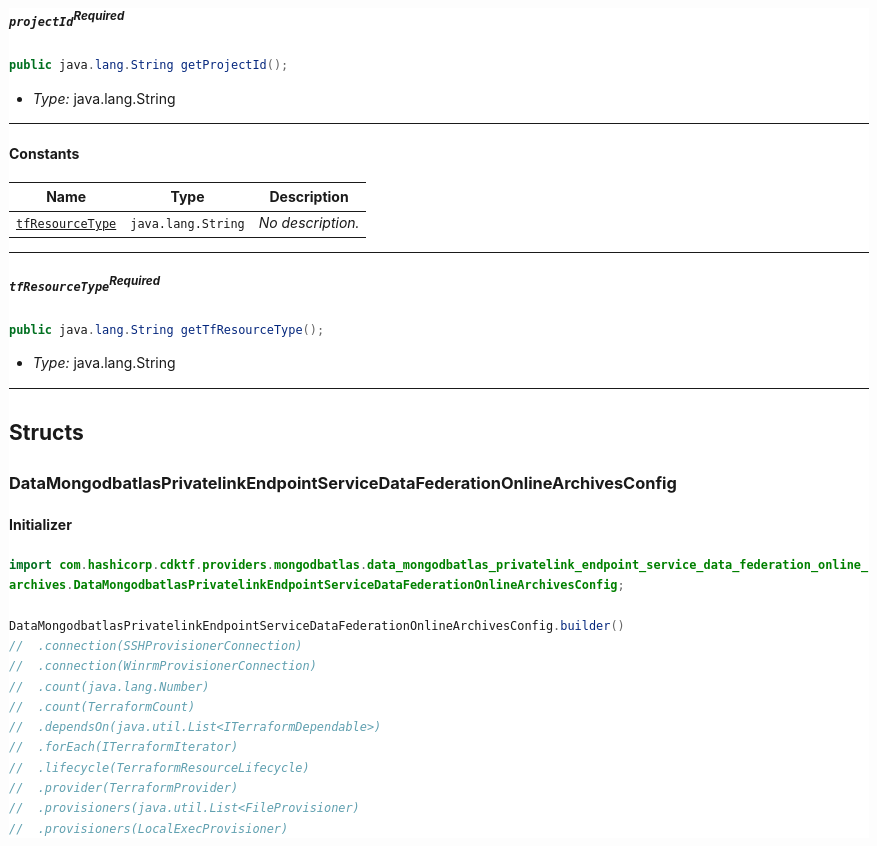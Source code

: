 ##### `projectId`<sup>Required</sup> <a name="projectId" id="@cdktf/provider-mongodbatlas.dataMongodbatlasPrivatelinkEndpointServiceDataFederationOnlineArchives.DataMongodbatlasPrivatelinkEndpointServiceDataFederationOnlineArchives.property.projectId"></a>

```java
public java.lang.String getProjectId();
```

- *Type:* java.lang.String

---

#### Constants <a name="Constants" id="Constants"></a>

| **Name** | **Type** | **Description** |
| --- | --- | --- |
| <code><a href="#@cdktf/provider-mongodbatlas.dataMongodbatlasPrivatelinkEndpointServiceDataFederationOnlineArchives.DataMongodbatlasPrivatelinkEndpointServiceDataFederationOnlineArchives.property.tfResourceType">tfResourceType</a></code> | <code>java.lang.String</code> | *No description.* |

---

##### `tfResourceType`<sup>Required</sup> <a name="tfResourceType" id="@cdktf/provider-mongodbatlas.dataMongodbatlasPrivatelinkEndpointServiceDataFederationOnlineArchives.DataMongodbatlasPrivatelinkEndpointServiceDataFederationOnlineArchives.property.tfResourceType"></a>

```java
public java.lang.String getTfResourceType();
```

- *Type:* java.lang.String

---

## Structs <a name="Structs" id="Structs"></a>

### DataMongodbatlasPrivatelinkEndpointServiceDataFederationOnlineArchivesConfig <a name="DataMongodbatlasPrivatelinkEndpointServiceDataFederationOnlineArchivesConfig" id="@cdktf/provider-mongodbatlas.dataMongodbatlasPrivatelinkEndpointServiceDataFederationOnlineArchives.DataMongodbatlasPrivatelinkEndpointServiceDataFederationOnlineArchivesConfig"></a>

#### Initializer <a name="Initializer" id="@cdktf/provider-mongodbatlas.dataMongodbatlasPrivatelinkEndpointServiceDataFederationOnlineArchives.DataMongodbatlasPrivatelinkEndpointServiceDataFederationOnlineArchivesConfig.Initializer"></a>

```java
import com.hashicorp.cdktf.providers.mongodbatlas.data_mongodbatlas_privatelink_endpoint_service_data_federation_online_archives.DataMongodbatlasPrivatelinkEndpointServiceDataFederationOnlineArchivesConfig;

DataMongodbatlasPrivatelinkEndpointServiceDataFederationOnlineArchivesConfig.builder()
//  .connection(SSHProvisionerConnection)
//  .connection(WinrmProvisionerConnection)
//  .count(java.lang.Number)
//  .count(TerraformCount)
//  .dependsOn(java.util.List<ITerraformDependable>)
//  .forEach(ITerraformIterator)
//  .lifecycle(TerraformResourceLifecycle)
//  .provider(TerraformProvider)
//  .provisioners(java.util.List<FileProvisioner)
//  .provisioners(LocalExecProvisioner)
```